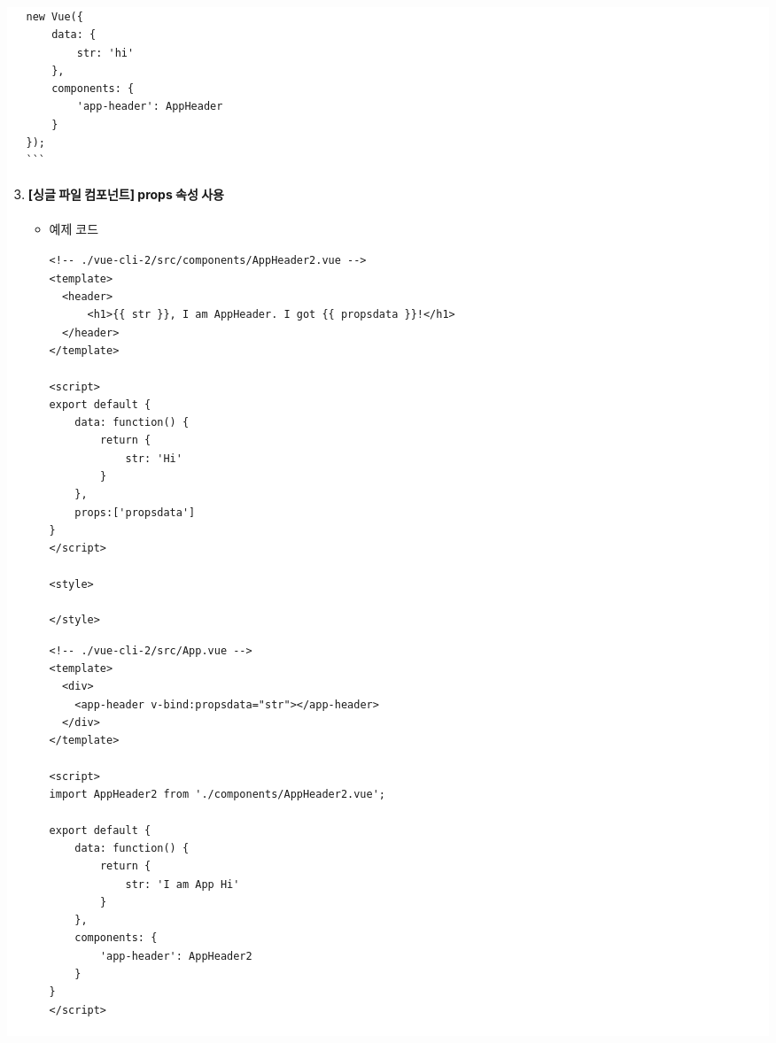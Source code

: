        new Vue({
           data: {
               str: 'hi'
           },
           components: {
               'app-header': AppHeader
           }
       }); 
       ```

       

3. #### [싱글 파일 컴포넌트] props 속성 사용

   - 예제 코드

     ```vue
     <!-- ./vue-cli-2/src/components/AppHeader2.vue -->
     <template>
       <header>
           <h1>{{ str }}, I am AppHeader. I got {{ propsdata }}!</h1>
       </header>
     </template>
     
     <script>
     export default {
         data: function() {
             return {
                 str: 'Hi'
             }
         },
         props:['propsdata']
     }
     </script>
     
     <style>
     
     </style>
     ```

     ```vue
     <!-- ./vue-cli-2/src/App.vue -->
     <template>
       <div>
         <app-header v-bind:propsdata="str"></app-header>
       </div>
     </template>
     
     <script>
     import AppHeader2 from './components/AppHeader2.vue';
     
     export default {
         data: function() {
             return {
                 str: 'I am App Hi'
             }
         },
         components: {
             'app-header': AppHeader2
         }
     }
     </script>
     